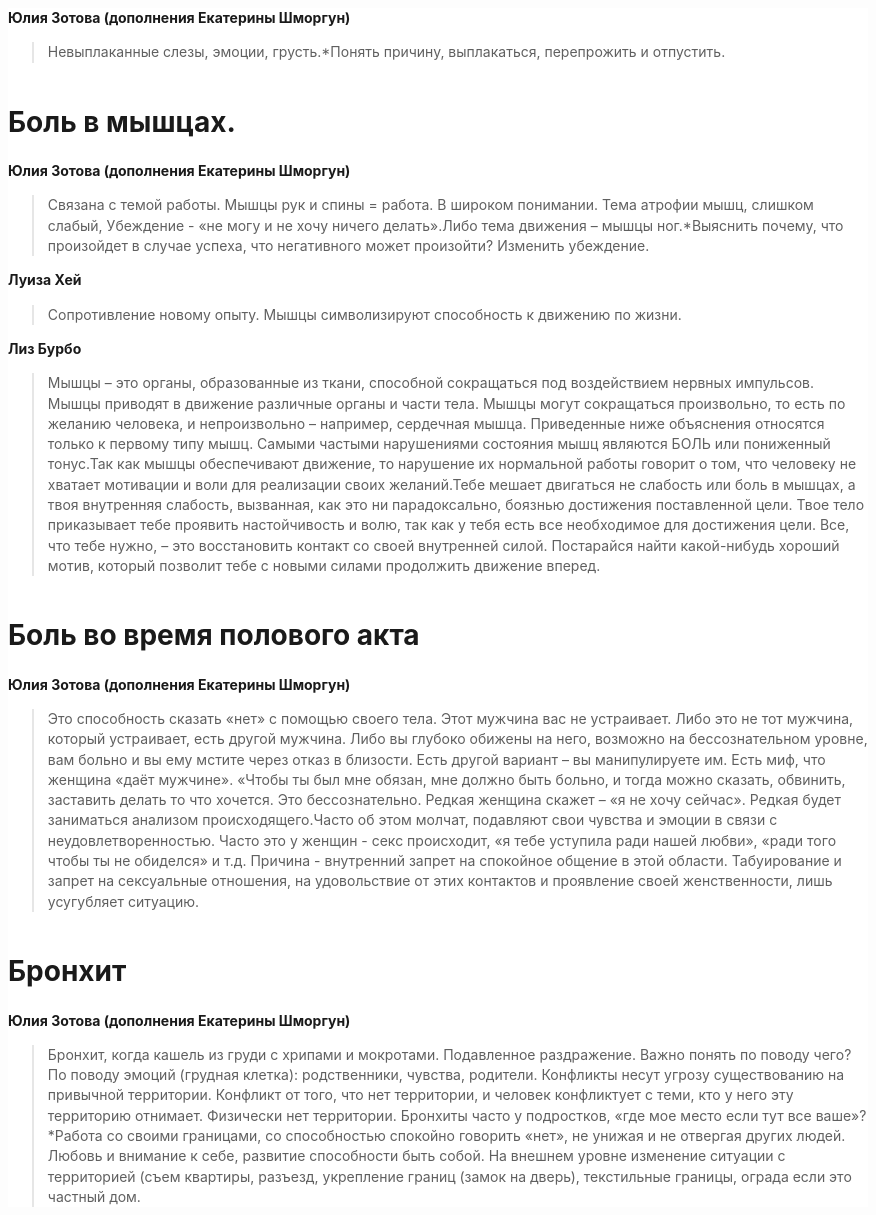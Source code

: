 **Юлия Зотова (дополнения Екатерины Шморгун)**

> Невыплаканные слезы, эмоции, грусть.*Понять причину, выплакаться, перепрожить и отпустить.

# Боль в мышцах.

**Юлия Зотова (дополнения Екатерины Шморгун)**

> Связана с темой работы. Мышцы рук и спины = работа. В широком понимании. Тема атрофии мышц, слишком слабый, Убеждение - «не могу и не хочу ничего делать».Либо тема движения – мышцы ног.*Выяснить почему, что произойдет в случае успеха, что негативного может произойти? Изменить убеждение.

**Луиза Хей**

> Сопротивление новому опыту. Мышцы символизируют способность к движению по жизни.

**Лиз Бурбо**

> Мышцы – это органы, образованные из ткани, способной сокращаться под воздействием нервных импульсов. Мышцы приводят в движение различные органы и части тела. Мышцы могут сокращаться произвольно, то есть по желанию человека, и непроизвольно – например, сердечная мышца. Приведенные ниже объяснения относятся только к первому типу мышц. Самыми частыми нарушениями состояния мышц являются БОЛЬ или пониженный тонус.Так как мышцы обеспечивают движение, то нарушение их нормальной работы говорит о том, что человеку не хватает мотивации и воли для реализации своих желаний.Тебе мешает двигаться не слабость или боль в мышцах, а твоя внутренняя слабость, вызванная, как это ни парадоксально, боязнью достижения поставленной цели. Твое тело приказывает тебе проявить настойчивость и волю, так как у тебя есть все необходимое для достижения цели. Все, что тебе нужно, – это восстановить контакт со своей внутренней силой. Постарайся найти какой-нибудь хороший мотив, который позволит тебе с новыми силами продолжить движение вперед.

# Боль во время полового акта

**Юлия Зотова (дополнения Екатерины Шморгун)**

> Это способность сказать «нет» с помощью своего тела. Этот мужчина вас не устраивает. Либо это не тот мужчина, который устраивает, есть другой мужчина. Либо вы глубоко обижены на него, возможно на бессознательном уровне, вам больно и вы ему мстите через отказ в близости. Есть другой вариант – вы манипулируете им. Есть миф,  что женщина «даёт мужчине». «Чтобы ты был мне обязан, мне должно быть больно, и тогда можно сказать, обвинить, заставить делать то что хочется. Это бессознательно. Редкая женщина скажет – «я не хочу сейчас». Редкая будет заниматься анализом происходящего.Часто об этом молчат, подавляют свои чувства и эмоции в связи с неудовлетворенностью. Часто это у женщин - секс происходит, «я тебе уступила ради нашей любви», «ради того чтобы ты не обиделся» и т.д. Причина - внутренний запрет на спокойное общение в этой области. Табуирование и запрет на сексуальные отношения, на удовольствие от этих контактов и проявление своей женственности, лишь усугубляет ситуацию.

# Бронхит

**Юлия Зотова (дополнения Екатерины Шморгун)**

> Бронхит, когда кашель из груди с хрипами и мокротами. Подавленное раздражение. Важно понять по поводу чего? По поводу эмоций (грудная клетка): родственники, чувства, родители. Конфликты несут угрозу существованию на привычной территории. Конфликт от того, что нет территории, и человек конфликтует с теми, кто у него эту территорию отнимает. Физически  нет территории. Бронхиты часто у подростков, «где мое место если тут все ваше»?*Работа со своими границами, со способностью спокойно говорить «нет», не унижая и не отвергая других людей. Любовь и внимание к себе, развитие способности быть собой. На внешнем уровне изменение ситуации с территорией (съем квартиры, разъезд, укрепление границ (замок на дверь), текстильные границы, ограда если это частный дом.
